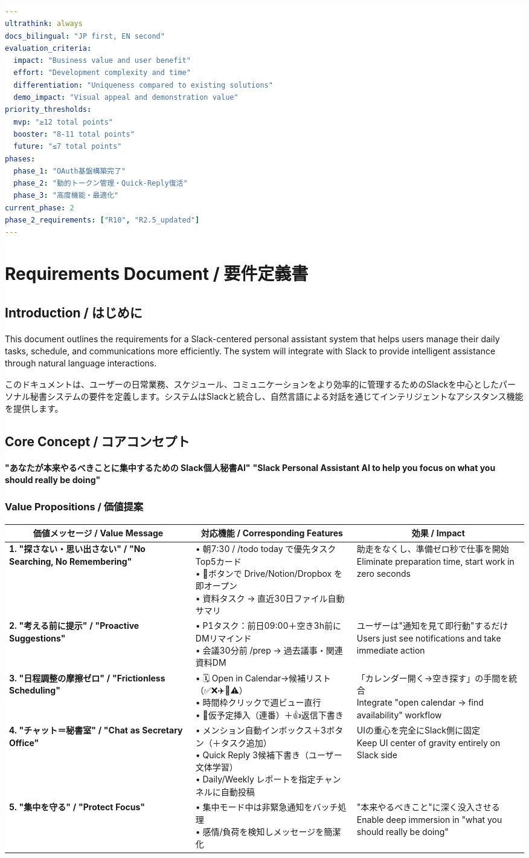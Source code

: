 ```yaml
---
ultrathink: always
docs_bilingual: "JP first, EN second"
evaluation_criteria:
  impact: "Business value and user benefit"
  effort: "Development complexity and time"
  differentiation: "Uniqueness compared to existing solutions"
  demo_impact: "Visual appeal and demonstration value"
priority_thresholds:
  mvp: "≥12 total points"
  booster: "8-11 total points"
  future: "≤7 total points"
phases:
  phase_1: "OAuth基盤構築完了"
  phase_2: "動的トークン管理・Quick-Reply復活"
  phase_3: "高度機能・最適化"
current_phase: 2
phase_2_requirements: ["R10", "R2.5_updated"]
---
```


# Requirements Document / 要件定義書

## Introduction / はじめに

This document outlines the requirements for a Slack-centered personal assistant system that helps users manage their daily tasks, schedule, and communications more efficiently. The system will integrate with Slack to provide intelligent assistance through natural language interactions.

このドキュメントは、ユーザーの日常業務、スケジュール、コミュニケーションをより効率的に管理するためのSlackを中心としたパーソナル秘書システムの要件を定義します。システムはSlackと統合し、自然言語による対話を通じてインテリジェントなアシスタンス機能を提供します。

## Core Concept / コアコンセプト

**"あなたが本来やるべきことに集中するための Slack個人秘書AI"**
**"Slack Personal Assistant AI to help you focus on what you should really be doing"**

### Value Propositions / 価値提案

| 価値メッセージ / Value Message | 対応機能 / Corresponding Features | 効果 / Impact |
|---|---|---|
| **1. "探さない・思い出さない" / "No Searching, No Remembering"** | • 朝7:30 / /todo today で優先タスクTop5カード<br>• 📂ボタンで Drive/Notion/Dropbox を即オープン<br>• 資料タスク → 直近30日ファイル自動サマリ | 助走をなくし、準備ゼロ秒で仕事を開始<br>Eliminate preparation time, start work in zero seconds |
| **2. "考える前に提示" / "Proactive Suggestions"** | • P1タスク：前日09:00＋空き3h前にDMリマインド<br>• 会議30分前 /prep → 過去議事・関連資料DM | ユーザーは"通知を見て即行動"するだけ<br>Users just see notifications and take immediate action |
| **3. "日程調整の摩擦ゼロ" / "Frictionless Scheduling"** | • 🗓 Open in Calendar→候補リスト（✅❌✈️🚶⚠️）<br>• 時間枠クリックで週ビュー直行<br>• 📅仮予定挿入（連番）＋👍返信下書き | 「カレンダー開く→空き探す」の手間を統合<br>Integrate "open calendar → find availability" workflow |
| **4. "チャット＝秘書室" / "Chat as Secretary Office"** | • メンション自動インボックス＋3ボタン（＋タスク追加）<br>• Quick Reply 3候補下書き（ユーザー文体学習）<br>• Daily/Weekly レポートを指定チャンネルに自動投稿 | UIの重心を完全にSlack側に固定<br>Keep UI center of gravity entirely on Slack side |
| **5. "集中を守る" / "Protect Focus"** | • 集中モード中は非緊急通知をバッチ処理<br>• 感情/負荷を検知しメッセージを簡潔化 | "本来やるべきこと"に深く没入させる<br>Enable deep immersion in "what you should really be doing" |
